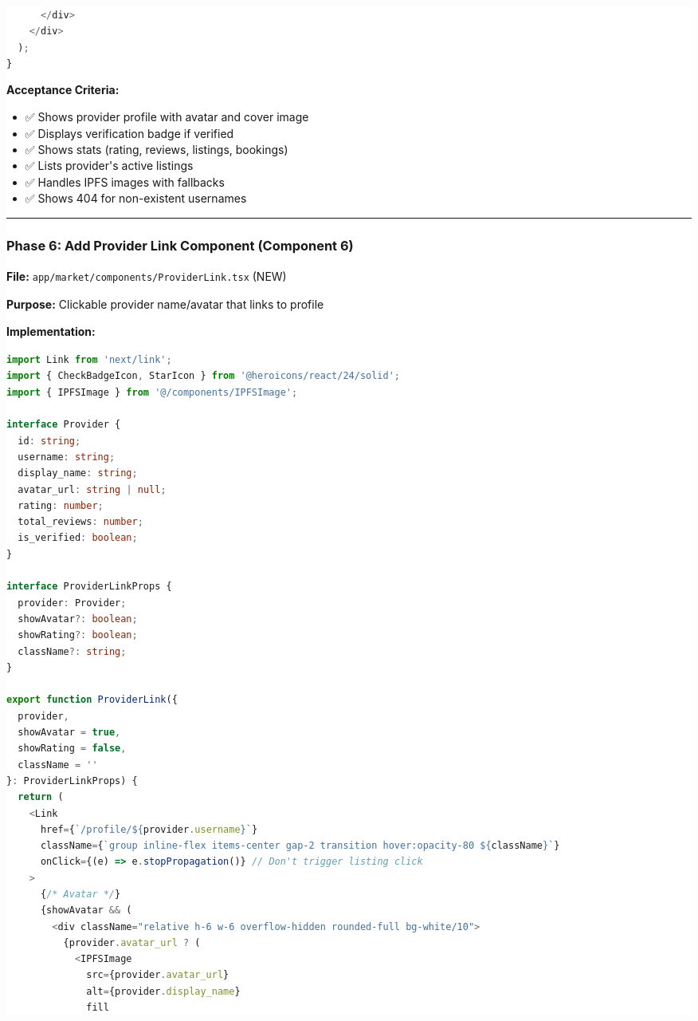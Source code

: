 ```typescript
      </div>
    </div>
  );
}
```

**Acceptance Criteria:**
- ✅ Shows provider profile with avatar and cover image
- ✅ Displays verification badge if verified
- ✅ Shows stats (rating, reviews, listings, bookings)
- ✅ Lists provider's active listings
- ✅ Handles IPFS images with fallbacks
- ✅ Shows 404 for non-existent usernames

---

### **Phase 6: Add Provider Link Component** (Component 6)

**File:** `app/market/components/ProviderLink.tsx` (NEW)

**Purpose:** Clickable provider name/avatar that links to profile

**Implementation:**
```typescript
import Link from 'next/link';
import { CheckBadgeIcon, StarIcon } from '@heroicons/react/24/solid';
import { IPFSImage } from '@/components/IPFSImage';

interface Provider {
  id: string;
  username: string;
  display_name: string;
  avatar_url: string | null;
  rating: number;
  total_reviews: number;
  is_verified: boolean;
}

interface ProviderLinkProps {
  provider: Provider;
  showAvatar?: boolean;
  showRating?: boolean;
  className?: string;
}

export function ProviderLink({ 
  provider, 
  showAvatar = true, 
  showRating = false,
  className = '' 
}: ProviderLinkProps) {
  return (
    <Link
      href={`/profile/${provider.username}`}
      className={`group inline-flex items-center gap-2 transition hover:opacity-80 ${className}`}
      onClick={(e) => e.stopPropagation()} // Don't trigger listing click
    >
      {/* Avatar */}
      {showAvatar && (
        <div className="relative h-6 w-6 overflow-hidden rounded-full bg-white/10">
          {provider.avatar_url ? (
            <IPFSImage
              src={provider.avatar_url}
              alt={provider.display_name}
              fill
```